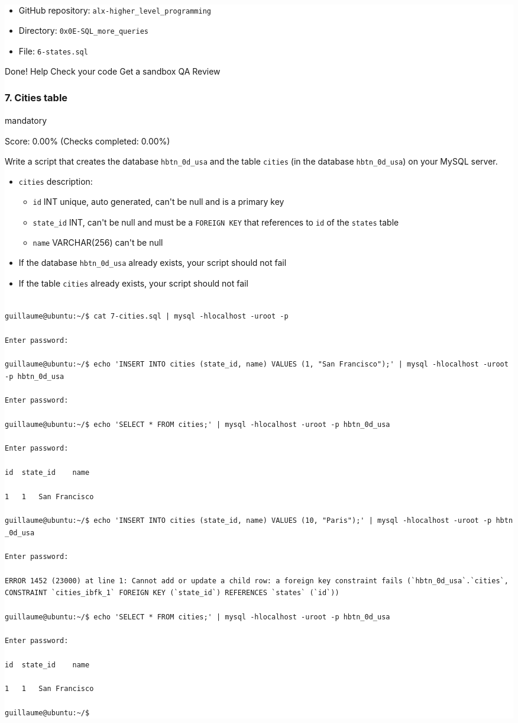 -   GitHub repository: `alx-higher_level_programming`

-   Directory: `0x0E-SQL_more_queries`

-   File: `6-states.sql`

 Done! Help Check your code Get a sandbox QA Review

### 7\. Cities table

mandatory

Score: 0.00% (Checks completed: 0.00%)

Write a script that creates the database `hbtn_0d_usa` and the table `cities` (in the database `hbtn_0d_usa`) on your MySQL server.

-   `cities` description:

    -   `id` INT unique, auto generated, can't be null and is a primary key

    -   `state_id` INT, can't be null and must be a `FOREIGN KEY` that references to `id` of the `states` table

    -   `name` VARCHAR(256) can't be null

-   If the database `hbtn_0d_usa` already exists, your script should not fail

-   If the table `cities` already exists, your script should not fail

```

guillaume@ubuntu:~/$ cat 7-cities.sql | mysql -hlocalhost -uroot -p

Enter password:

guillaume@ubuntu:~/$ echo 'INSERT INTO cities (state_id, name) VALUES (1, "San Francisco");' | mysql -hlocalhost -uroot -p hbtn_0d_usa

Enter password:

guillaume@ubuntu:~/$ echo 'SELECT * FROM cities;' | mysql -hlocalhost -uroot -p hbtn_0d_usa

Enter password:

id  state_id    name

1   1   San Francisco

guillaume@ubuntu:~/$ echo 'INSERT INTO cities (state_id, name) VALUES (10, "Paris");' | mysql -hlocalhost -uroot -p hbtn_0d_usa

Enter password:

ERROR 1452 (23000) at line 1: Cannot add or update a child row: a foreign key constraint fails (`hbtn_0d_usa`.`cities`, CONSTRAINT `cities_ibfk_1` FOREIGN KEY (`state_id`) REFERENCES `states` (`id`))

guillaume@ubuntu:~/$ echo 'SELECT * FROM cities;' | mysql -hlocalhost -uroot -p hbtn_0d_usa

Enter password:

id  state_id    name

1   1   San Francisco

guillaume@ubuntu:~/$

```
